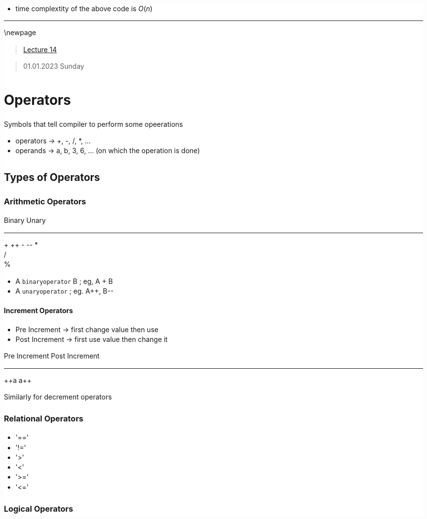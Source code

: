 - time complextity of the above code is $O(n)$

---

\newpage

> [Lecture 14](https://youtu.be/Oud4alVQU4s)

> 01.01.2023
> Sunday

# Operators

Symbols that tell compiler to perform some opeerations

- operators -> +, -, /, *, ...
- operands -> a, b, 3, 6, ... (on which the operation is done)

## Types of Operators

### Arithmetic Operators

Binary 				Unary
--------- 			---------
  \+ 					++
  \- 					--
  \* 					
  \/ 					
  \% 					

- A `binaryoperator` B ; eg, A + B
- A `unaryoperator` ; eg. A++, B--

#### Increment Operators

- Pre Increment -> first change value then use
- Post Increment -> first use value then change it

Pre Increment 			Post Increment
-------------- 			----------------
 ++a 					  a++

Similarly for decrement operators

### Relational Operators

- '=='
- '!='
- '>'
- '<'
- '>='
- '<='

### Logical Operators
